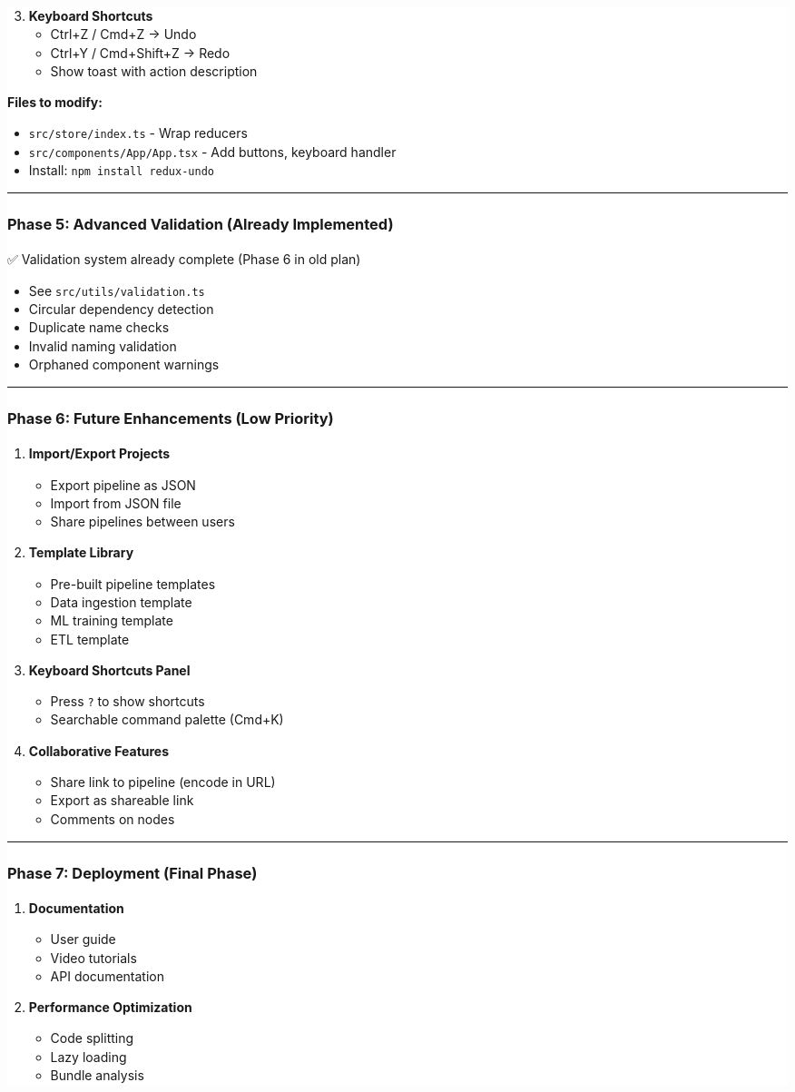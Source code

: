 3. **Keyboard Shortcuts**
   - Ctrl+Z / Cmd+Z → Undo
   - Ctrl+Y / Cmd+Shift+Z → Redo
   - Show toast with action description

**Files to modify:**
- `src/store/index.ts` - Wrap reducers
- `src/components/App/App.tsx` - Add buttons, keyboard handler
- Install: `npm install redux-undo`

---

### Phase 5: Advanced Validation (Already Implemented)
✅ Validation system already complete (Phase 6 in old plan)
- See `src/utils/validation.ts`
- Circular dependency detection
- Duplicate name checks
- Invalid naming validation
- Orphaned component warnings

---

### Phase 6: Future Enhancements (Low Priority)

1. **Import/Export Projects**
   - Export pipeline as JSON
   - Import from JSON file
   - Share pipelines between users

2. **Template Library**
   - Pre-built pipeline templates
   - Data ingestion template
   - ML training template
   - ETL template

3. **Keyboard Shortcuts Panel**
   - Press `?` to show shortcuts
   - Searchable command palette (Cmd+K)

4. **Collaborative Features**
   - Share link to pipeline (encode in URL)
   - Export as shareable link
   - Comments on nodes

---

### Phase 7: Deployment (Final Phase)
1. **Documentation**
   - User guide
   - Video tutorials
   - API documentation

2. **Performance Optimization**
   - Code splitting
   - Lazy loading
   - Bundle analysis
